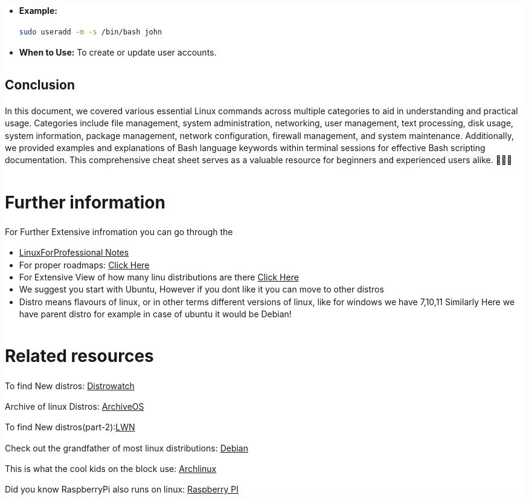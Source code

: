   ```bash

  ```

- **Example:**
  ```bash
  sudo useradd -m -s /bin/bash john


  ```
  
- **When to Use:**
  To create or update user accounts.


## Conclusion
  In this document, we covered various essential Linux commands across multiple categories to aid in understanding and practical usage. Categories include file management, system administration, networking, user management, text processing, disk usage, system information, package management, network configuration, firewall management, and system maintenance. Additionally, we provided examples and explanations of Bash language keywords within terminal sessions for effective Bash scripting documentation. This comprehensive cheat sheet serves as a valuable resource for beginners and experienced users alike. 🐧🚀📄
  # Further information 
  For Further Extensive infromation you can go through the 
  - [LinuxForProfessional Notes](https://goalkicker.com/LinuxBook/LinuxNotesForProfessionals.pdf)
  - For proper roadmaps: [Click Here](https://roadmap.sh/linux)
  - For Extensive View of how many linu distributions are there [Click Here](https://commons.wikimedia.org/w/index.php?curid=2556373)
  - We suggest you start with Ubuntu, However if you dont like it you can move to other distros
  - Distro means flavours of linux, or in other terms different versions of linux, like for windows we have 7,10,11 Similarly Here we have parent distro for example in case of ubuntu it would be Debian!
 # Related resources

To find New distros: [Distrowatch](https://distrowatch.com/)

Archive of linux Distros: [ArchiveOS](https://archiveos.org/linux/)


To find New distros(part-2):[LWN](https://lwn.net/Distributions/)

Check out the grandfather of most linux distributions: [Debian](https://www.debian.org/derivatives/)

This is what the cool kids on the block use: [Archlinux](https://wiki.archlinux.org/index.php/Arch-based_distributions)

Did you know RaspberryPi also runs on linux: [Raspberry PI](https://fabiololix.gitlab.io/lists/RaspberryPi_OS/)